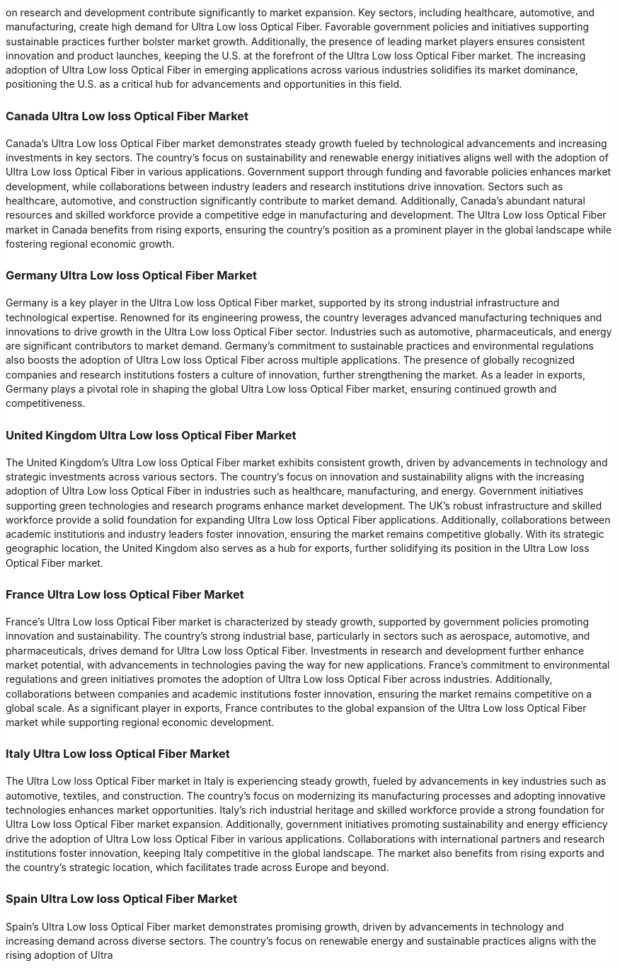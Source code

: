 on research and development contribute significantly to market expansion. Key sectors, including healthcare, automotive, and manufacturing, create high demand for Ultra Low loss Optical Fiber. Favorable government policies and initiatives supporting sustainable practices further bolster market growth. Additionally, the presence of leading market players ensures consistent innovation and product launches, keeping the U.S. at the forefront of the Ultra Low loss Optical Fiber market. The increasing adoption of Ultra Low loss Optical Fiber in emerging applications across various industries solidifies its market dominance, positioning the U.S. as a critical hub for advancements and opportunities in this field.</p><h3>Canada Ultra Low loss Optical Fiber Market</h3><p>Canada&rsquo;s Ultra Low loss Optical Fiber market demonstrates steady growth fueled by technological advancements and increasing investments in key sectors. The country&rsquo;s focus on sustainability and renewable energy initiatives aligns well with the adoption of Ultra Low loss Optical Fiber in various applications. Government support through funding and favorable policies enhances market development, while collaborations between industry leaders and research institutions drive innovation. Sectors such as healthcare, automotive, and construction significantly contribute to market demand. Additionally, Canada&rsquo;s abundant natural resources and skilled workforce provide a competitive edge in manufacturing and development. The Ultra Low loss Optical Fiber market in Canada benefits from rising exports, ensuring the country&rsquo;s position as a prominent player in the global landscape while fostering regional economic growth.</p><h3>Germany Ultra Low loss Optical Fiber Market</h3><p>Germany is a key player in the Ultra Low loss Optical Fiber market, supported by its strong industrial infrastructure and technological expertise. Renowned for its engineering prowess, the country leverages advanced manufacturing techniques and innovations to drive growth in the Ultra Low loss Optical Fiber sector. Industries such as automotive, pharmaceuticals, and energy are significant contributors to market demand. Germany&rsquo;s commitment to sustainable practices and environmental regulations also boosts the adoption of Ultra Low loss Optical Fiber across multiple applications. The presence of globally recognized companies and research institutions fosters a culture of innovation, further strengthening the market. As a leader in exports, Germany plays a pivotal role in shaping the global Ultra Low loss Optical Fiber market, ensuring continued growth and competitiveness.</p><h3>United Kingdom Ultra Low loss Optical Fiber Market</h3><p>The United Kingdom&rsquo;s Ultra Low loss Optical Fiber market exhibits consistent growth, driven by advancements in technology and strategic investments across various sectors. The country&rsquo;s focus on innovation and sustainability aligns with the increasing adoption of Ultra Low loss Optical Fiber in industries such as healthcare, manufacturing, and energy. Government initiatives supporting green technologies and research programs enhance market development. The UK&rsquo;s robust infrastructure and skilled workforce provide a solid foundation for expanding Ultra Low loss Optical Fiber applications. Additionally, collaborations between academic institutions and industry leaders foster innovation, ensuring the market remains competitive globally. With its strategic geographic location, the United Kingdom also serves as a hub for exports, further solidifying its position in the Ultra Low loss Optical Fiber market.</p><h3>France Ultra Low loss Optical Fiber Market</h3><p>France&rsquo;s Ultra Low loss Optical Fiber market is characterized by steady growth, supported by government policies promoting innovation and sustainability. The country&rsquo;s strong industrial base, particularly in sectors such as aerospace, automotive, and pharmaceuticals, drives demand for Ultra Low loss Optical Fiber. Investments in research and development further enhance market potential, with advancements in technologies paving the way for new applications. France&rsquo;s commitment to environmental regulations and green initiatives promotes the adoption of Ultra Low loss Optical Fiber across industries. Additionally, collaborations between companies and academic institutions foster innovation, ensuring the market remains competitive on a global scale. As a significant player in exports, France contributes to the global expansion of the Ultra Low loss Optical Fiber market while supporting regional economic development.</p><h3>Italy Ultra Low loss Optical Fiber Market</h3><p>The Ultra Low loss Optical Fiber market in Italy is experiencing steady growth, fueled by advancements in key industries such as automotive, textiles, and construction. The country&rsquo;s focus on modernizing its manufacturing processes and adopting innovative technologies enhances market opportunities. Italy&rsquo;s rich industrial heritage and skilled workforce provide a strong foundation for Ultra Low loss Optical Fiber market expansion. Additionally, government initiatives promoting sustainability and energy efficiency drive the adoption of Ultra Low loss Optical Fiber in various applications. Collaborations with international partners and research institutions foster innovation, keeping Italy competitive in the global landscape. The market also benefits from rising exports and the country&rsquo;s strategic location, which facilitates trade across Europe and beyond.</p><h3>Spain Ultra Low loss Optical Fiber Market</h3><p>Spain&rsquo;s Ultra Low loss Optical Fiber market demonstrates promising growth, driven by advancements in technology and increasing demand across diverse sectors. The country&rsquo;s focus on renewable energy and sustainable practices aligns with the rising adoption of Ultra